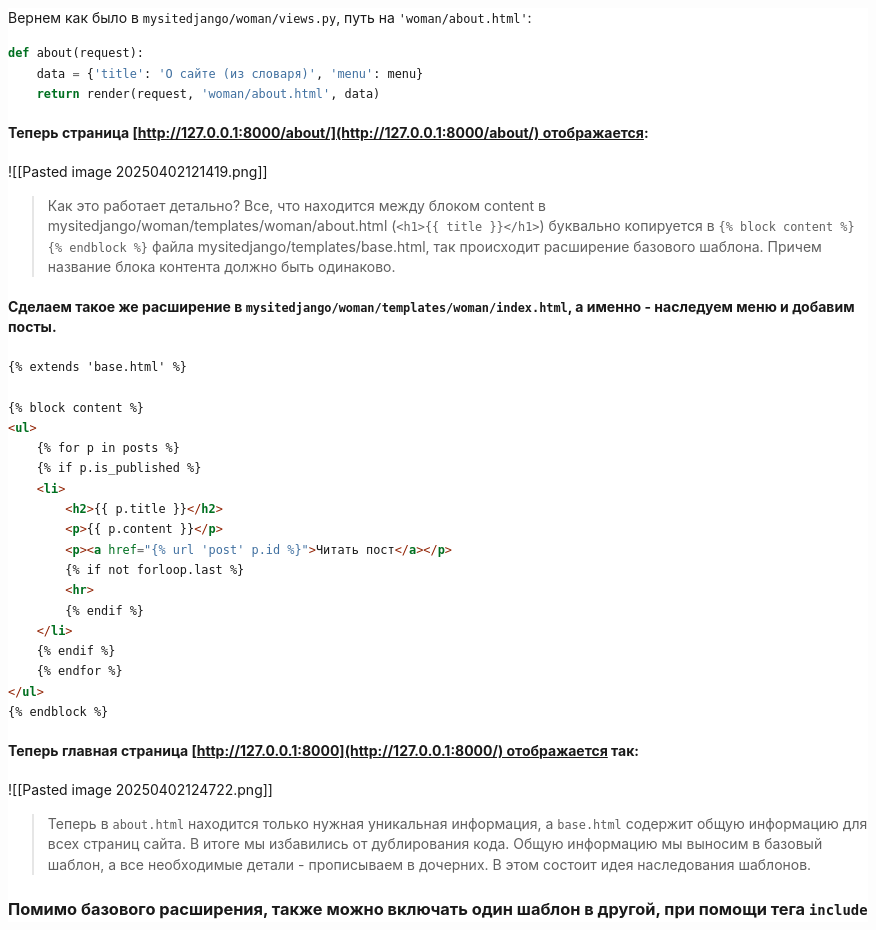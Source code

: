 Вернем как было в `mysitedjango/woman/views.py`, путь на `'woman/about.html'`:
```python
def about(request):  
    data = {'title': 'О сайте (из словаря)', 'menu': menu}  
    return render(request, 'woman/about.html', data)
```

#### Теперь страница [http://127.0.0.1:8000/about/](http://127.0.0.1:8000/about/) отображается:
![[Pasted image 20250402121419.png]]

> Как это работает детально? Все, что находится между блоком content в mysitedjango/woman/templates/woman/about.html (`<h1>{{ title }}</h1>`) буквально копируется в `{% block content %} {% endblock %}` файла mysitedjango/templates/base.html, так происходит расширение базового шаблона. Причем название блока контента должно быть одинаково.

#### Сделаем такое же расширение в `mysitedjango/woman/templates/woman/index.html`, а именно - наследуем меню и добавим посты. 

```html
{% extends 'base.html' %}  
  
{% block content %}  
<ul>  
    {% for p in posts %}  
    {% if p.is_published %}  
    <li>  
        <h2>{{ p.title }}</h2>  
        <p>{{ p.content }}</p>  
        <p><a href="{% url 'post' p.id %}">Читать пост</a></p>  
        {% if not forloop.last %}  
        <hr>  
        {% endif %}  
    </li>  
    {% endif %}  
    {% endfor %}  
</ul>  
{% endblock %}
```

#### Теперь главная страница [http://127.0.0.1:8000](http://127.0.0.1:8000/) отображается так:
![[Pasted image 20250402124722.png]]

> Теперь в `about.html` находится только нужная уникальная информация, а `base.html` содержит общую информацию для всех страниц сайта. В итоге мы избавились от дублирования кода. Общую информацию мы выносим в базовый шаблон, а все необходимые детали - прописываем в дочерних. В этом состоит идея наследования шаблонов. 

### Помимо базового расширения, также можно включать один шаблон в другой, при помощи тега `include`
